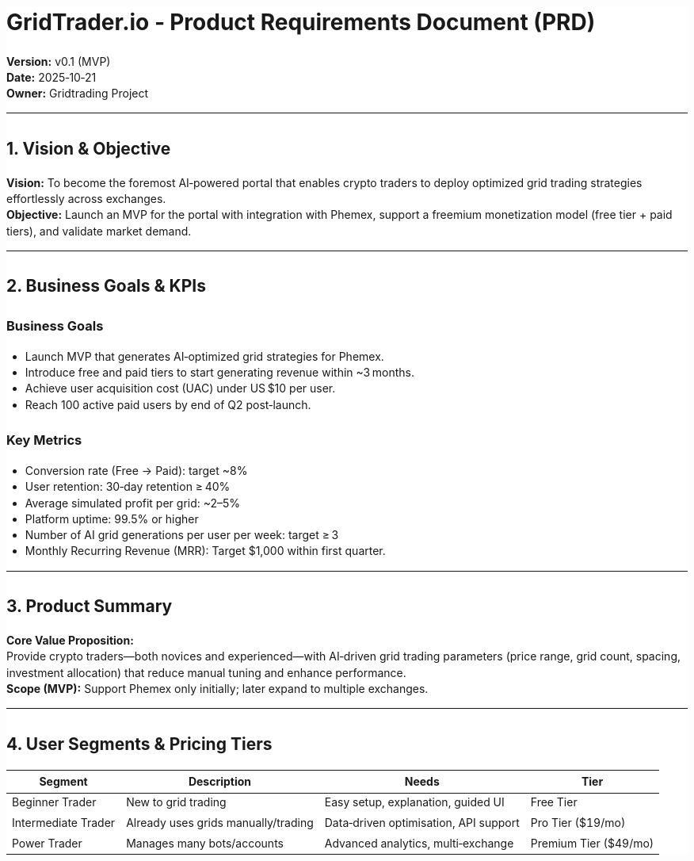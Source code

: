 # GridTrader.io ‐ Product Requirements Document (PRD)
**Version:** v0.1 (MVP)  
**Date:** 2025‑10‑21  
**Owner:** Gridtrading Project

---

## 1. Vision & Objective  
**Vision:** To become the foremost AI‑powered portal that enables crypto traders to deploy optimized grid trading strategies effortlessly across exchanges.  
**Objective:** Launch an MVP for the portal with integration with Phemex, support a freemium monetization model (free tier + paid tiers), and validate market demand.

---

## 2. Business Goals & KPIs  

### Business Goals  
- Launch MVP that generates AI‑optimized grid strategies for Phemex.  
- Introduce free and paid tiers to start generating revenue within ~3 months.  
- Achieve user acquisition cost (UAC) under US $10 per user.  
- Reach 100 active paid users by end of Q2 post‑launch.

### Key Metrics  
- Conversion rate (Free → Paid): target ~8%  
- User retention: 30‑day retention ≥ 40%  
- Average simulated profit per grid: ~2–5%  
- Platform uptime: 99.5% or higher  
- Number of AI grid generations per user per week: target ≥ 3  
- Monthly Recurring Revenue (MRR): Target $1,000 within first quarter.

---

## 3. Product Summary  
**Core Value Proposition:**  
Provide crypto traders—both novices and experienced—with AI‑driven grid trading parameters (price range, grid count, spacing, investment allocation) that reduce manual tuning and enhance performance.  
**Scope (MVP):** Support Phemex only initially; later expand to multiple exchanges.

---

## 4. User Segments & Pricing Tiers  

| Segment             | Description                          | Needs                                   | Tier           |
|---------------------|--------------------------------------|-----------------------------------------|----------------|
| Beginner Trader     | New to grid trading                  | Easy setup, explanation, guided UI      | Free Tier      |
| Intermediate Trader | Already uses grids manually/trading  | Data‑driven optimisation, API support   | Pro Tier ($19/mo) |
| Power Trader        | Manages many bots/accounts           | Advanced analytics, multi‑exchange      | Premium Tier ($49/mo) |
